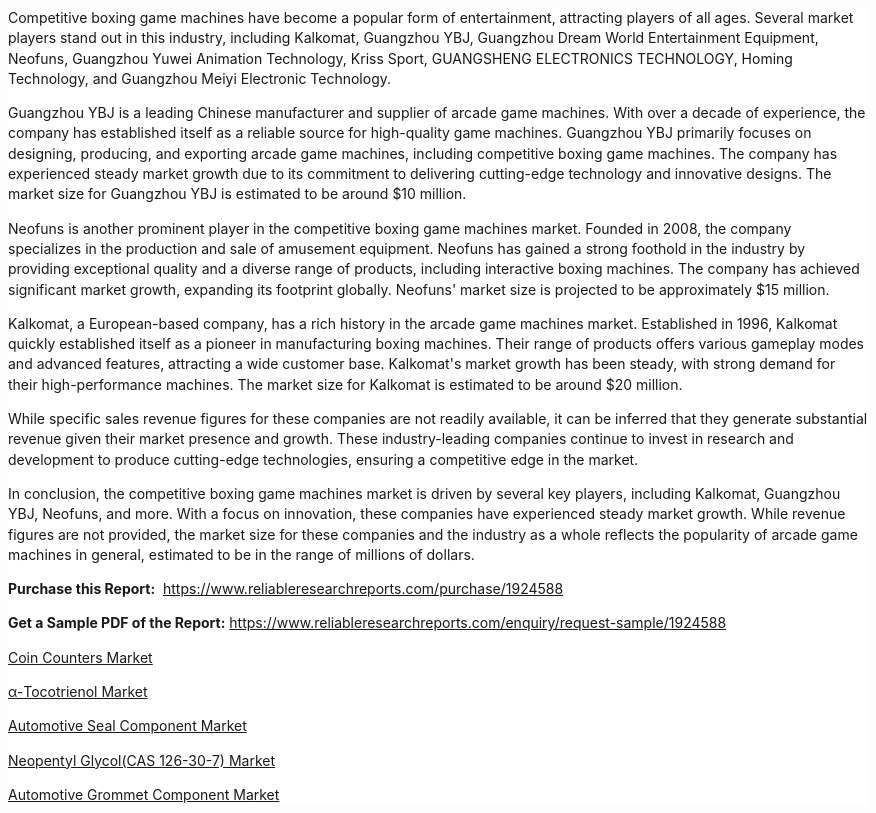 <p><p>Competitive boxing game machines have become a popular form of entertainment, attracting players of all ages. Several market players stand out in this industry, including Kalkomat, Guangzhou YBJ, Guangzhou Dream World Entertainment Equipment, Neofuns, Guangzhou Yuwei Animation Technology, Kriss Sport, GUANGSHENG ELECTRONICS TECHNOLOGY, Homing Technology, and Guangzhou Meiyi Electronic Technology. </p><p>Guangzhou YBJ is a leading Chinese manufacturer and supplier of arcade game machines. With over a decade of experience, the company has established itself as a reliable source for high-quality game machines. Guangzhou YBJ primarily focuses on designing, producing, and exporting arcade game machines, including competitive boxing game machines. The company has experienced steady market growth due to its commitment to delivering cutting-edge technology and innovative designs. The market size for Guangzhou YBJ is estimated to be around $10 million.</p><p>Neofuns is another prominent player in the competitive boxing game machines market. Founded in 2008, the company specializes in the production and sale of amusement equipment. Neofuns has gained a strong foothold in the industry by providing exceptional quality and a diverse range of products, including interactive boxing machines. The company has achieved significant market growth, expanding its footprint globally. Neofuns' market size is projected to be approximately $15 million.</p><p>Kalkomat, a European-based company, has a rich history in the arcade game machines market. Established in 1996, Kalkomat quickly established itself as a pioneer in manufacturing boxing machines. Their range of products offers various gameplay modes and advanced features, attracting a wide customer base. Kalkomat's market growth has been steady, with strong demand for their high-performance machines. The market size for Kalkomat is estimated to be around $20 million.</p><p>While specific sales revenue figures for these companies are not readily available, it can be inferred that they generate substantial revenue given their market presence and growth. These industry-leading companies continue to invest in research and development to produce cutting-edge technologies, ensuring a competitive edge in the market.</p><p>In conclusion, the competitive boxing game machines market is driven by several key players, including Kalkomat, Guangzhou YBJ, Neofuns, and more. With a focus on innovation, these companies have experienced steady market growth. While revenue figures are not provided, the market size for these companies and the industry as a whole reflects the popularity of arcade game machines in general, estimated to be in the range of millions of dollars.</p></p>
<p><strong>Purchase this Report:</strong>&nbsp;&nbsp;<a href="https://www.reliableresearchreports.com/purchase/1924588">https://www.reliableresearchreports.com/purchase/1924588</a></p>
<p></p>
<p><strong>Get a Sample PDF of the Report:</strong>&nbsp;<a href="https://www.reliableresearchreports.com/enquiry/request-sample/1924588">https://www.reliableresearchreports.com/enquiry/request-sample/1924588</a></p>
<p><p><a href="https://github.com/CliffMedina6/Market-Research-Report-List-1/blob/main/coin-counters-market.md">Coin Counters Market</a></p><p><a href="https://github.com/PeterParrish5/Market-Research-Report-List-1/blob/main/a-tocotrienol-market.md">α-Tocotrienol Market</a></p><p><a href="https://medium.com/@robinsinghrp23/automotive-seal-component-market-trends-forecast-and-competitive-analysis-to-2030-dd30a63937e8">Automotive Seal Component Market</a></p><p><a href="https://www.linkedin.com/pulse/neopentyl-glycolcas-126-30-7-market-size-share-global-analysis-pu5df/">Neopentyl Glycol(CAS 126-30-7) Market</a></p><p><a href="https://medium.com/@sureshrainarp23/automotive-grommet-component-market-trends-forecast-and-competitive-analysis-to-2030-d70a14d50b2b">Automotive Grommet Component Market</a></p></p>